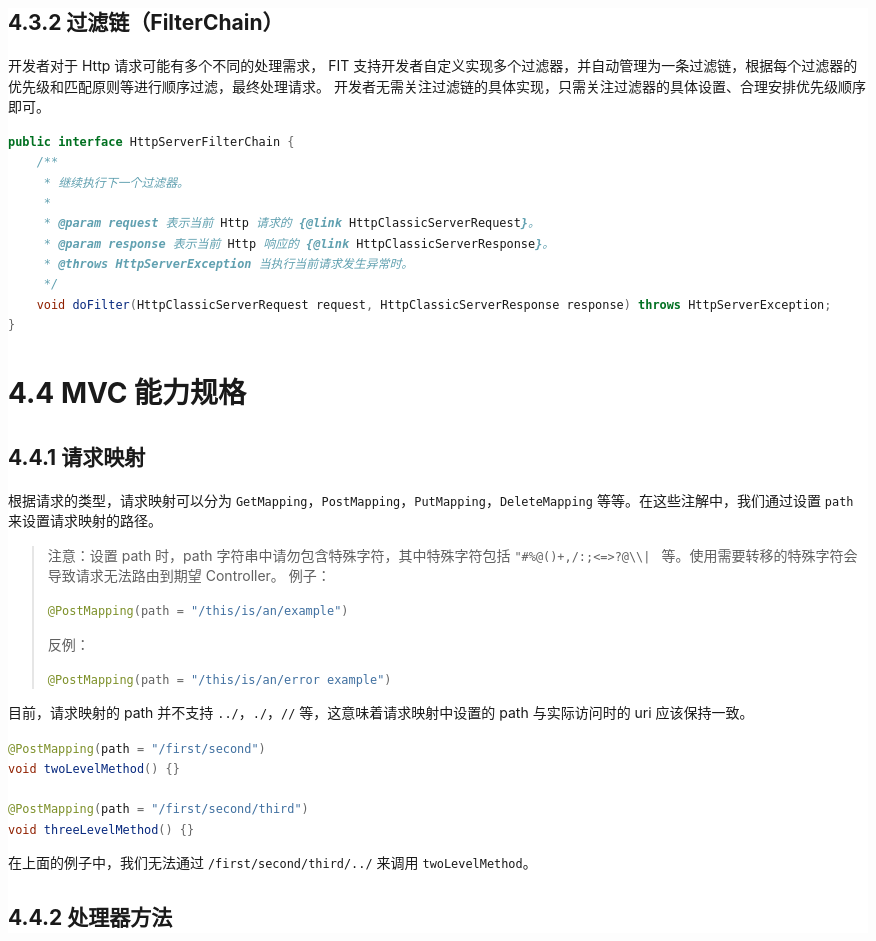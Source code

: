 ## 4.3.2 过滤链（FilterChain）

开发者对于 Http 请求可能有多个不同的处理需求， FIT 支持开发者自定义实现多个过滤器，并自动管理为一条过滤链，根据每个过滤器的优先级和匹配原则等进行顺序过滤，最终处理请求。
开发者无需关注过滤链的具体实现，只需关注过滤器的具体设置、合理安排优先级顺序即可。

``` java
public interface HttpServerFilterChain {
    /**
     * 继续执行下一个过滤器。
     *
     * @param request 表示当前 Http 请求的 {@link HttpClassicServerRequest}。
     * @param response 表示当前 Http 响应的 {@link HttpClassicServerResponse}。
     * @throws HttpServerException 当执行当前请求发生异常时。
     */
    void doFilter(HttpClassicServerRequest request, HttpClassicServerResponse response) throws HttpServerException;
}
```

# 4.4 MVC 能力规格

## 4.4.1 请求映射

根据请求的类型，请求映射可以分为 `GetMapping`，`PostMapping`，`PutMapping`，`DeleteMapping` 等等。在这些注解中，我们通过设置 `path` 来设置请求映射的路径。

> 注意：设置 path 时，path 字符串中请勿包含特殊字符，其中特殊字符包括 `"#%@()+,/:;<=>?@\\| ` 等。使用需要转移的特殊字符会导致请求无法路由到期望 Controller。
> 例子：
>
> ``` java
> @PostMapping(path = "/this/is/an/example")
> ```
>
> 反例：
>
> ``` java
> @PostMapping(path = "/this/is/an/error example")
> ```

目前，请求映射的 path 并不支持 `../`，`./`，`//` 等，这意味着请求映射中设置的 path 与实际访问时的 uri 应该保持一致。

``` java
@PostMapping(path = "/first/second")
void twoLevelMethod() {}

@PostMapping(path = "/first/second/third")
void threeLevelMethod() {}
```

在上面的例子中，我们无法通过 `/first/second/third/../` 来调用 `twoLevelMethod`。

## 4.4.2 处理器方法
